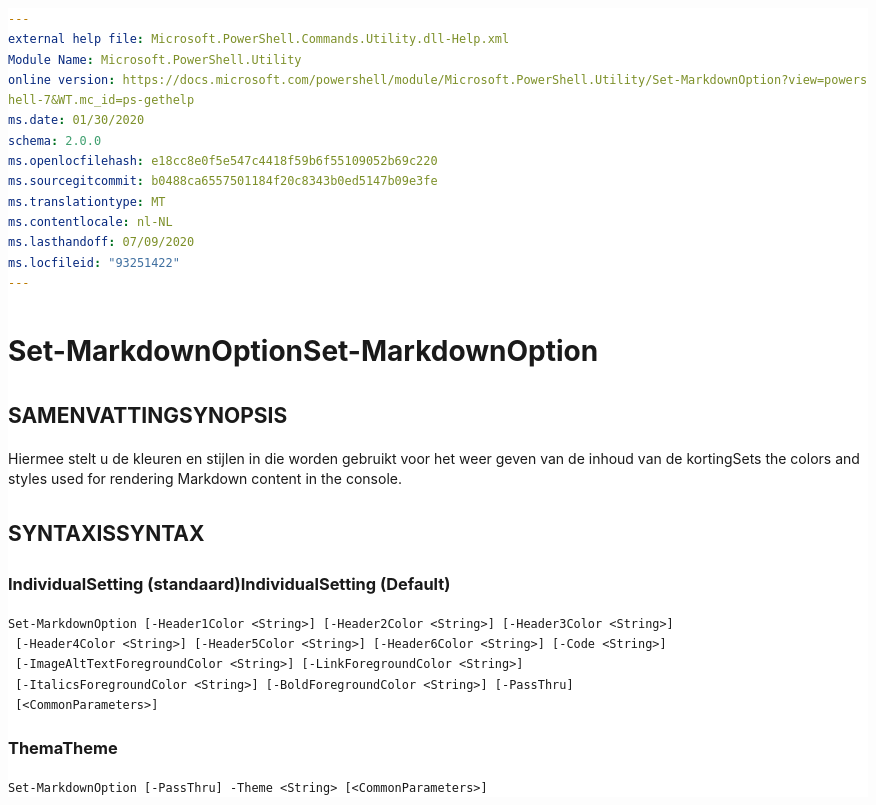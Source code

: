 ```yaml
---
external help file: Microsoft.PowerShell.Commands.Utility.dll-Help.xml
Module Name: Microsoft.PowerShell.Utility
online version: https://docs.microsoft.com/powershell/module/Microsoft.PowerShell.Utility/Set-MarkdownOption?view=powershell-7&WT.mc_id=ps-gethelp
ms.date: 01/30/2020
schema: 2.0.0
ms.openlocfilehash: e18cc8e0f5e547c4418f59b6f55109052b69c220
ms.sourcegitcommit: b0488ca6557501184f20c8343b0ed5147b09e3fe
ms.translationtype: MT
ms.contentlocale: nl-NL
ms.lasthandoff: 07/09/2020
ms.locfileid: "93251422"
---
```

# <span data-ttu-id="28b3f-101">Set-MarkdownOption</span><span class="sxs-lookup"><span data-stu-id="28b3f-101">Set-MarkdownOption</span></span>

## <span data-ttu-id="28b3f-102">SAMENVATTING</span><span class="sxs-lookup"><span data-stu-id="28b3f-102">SYNOPSIS</span></span>
<span data-ttu-id="28b3f-103">Hiermee stelt u de kleuren en stijlen in die worden gebruikt voor het weer geven van de inhoud van de korting</span><span class="sxs-lookup"><span data-stu-id="28b3f-103">Sets the colors and styles used for rendering Markdown content in the console.</span></span>

## <span data-ttu-id="28b3f-104">SYNTAXIS</span><span class="sxs-lookup"><span data-stu-id="28b3f-104">SYNTAX</span></span>

### <span data-ttu-id="28b3f-105">IndividualSetting (standaard)</span><span class="sxs-lookup"><span data-stu-id="28b3f-105">IndividualSetting (Default)</span></span>

```
Set-MarkdownOption [-Header1Color <String>] [-Header2Color <String>] [-Header3Color <String>]
 [-Header4Color <String>] [-Header5Color <String>] [-Header6Color <String>] [-Code <String>]
 [-ImageAltTextForegroundColor <String>] [-LinkForegroundColor <String>]
 [-ItalicsForegroundColor <String>] [-BoldForegroundColor <String>] [-PassThru]
 [<CommonParameters>]
```

### <span data-ttu-id="28b3f-106">Thema</span><span class="sxs-lookup"><span data-stu-id="28b3f-106">Theme</span></span>

```
Set-MarkdownOption [-PassThru] -Theme <String> [<CommonParameters>]
```
